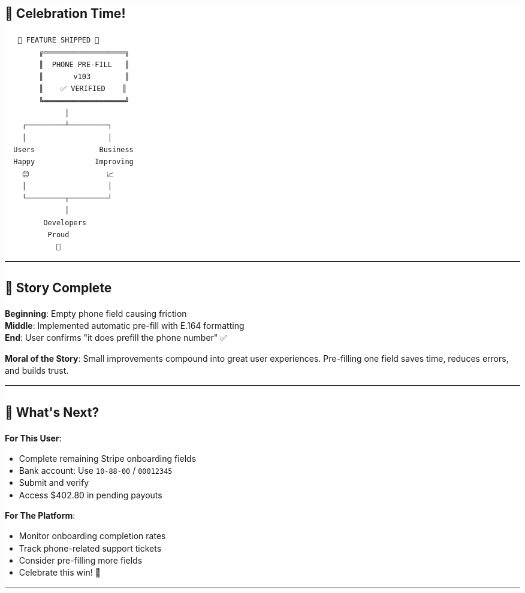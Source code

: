 
## 🎊 Celebration Time!

```
   🎉 FEATURE SHIPPED 🎉
        ╔═══════════════════╗
        ║  PHONE PRE-FILL   ║
        ║       v103        ║
        ║    ✅ VERIFIED    ║
        ╚═══════════════════╝
              │
    ┌─────────┴─────────┐
    │                   │
  Users               Business
  Happy              Improving
    😊                  📈
    │                   │
    └─────────┬─────────┘
              │
         Developers
          Proud
            💪
```

---

## 📖 Story Complete

**Beginning**: Empty phone field causing friction  
**Middle**: Implemented automatic pre-fill with E.164 formatting  
**End**: User confirms "it does prefill the phone number" ✅  

**Moral of the Story**: 
Small improvements compound into great user experiences. 
Pre-filling one field saves time, reduces errors, and builds trust.

---

## 🔮 What's Next?

**For This User**:
- Complete remaining Stripe onboarding fields
- Bank account: Use `10-88-00` / `00012345`
- Submit and verify
- Access $402.80 in pending payouts

**For The Platform**:
- Monitor onboarding completion rates
- Track phone-related support tickets
- Consider pre-filling more fields
- Celebrate this win! 🎉

---
